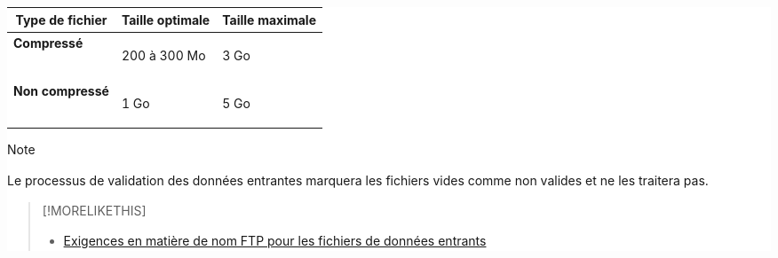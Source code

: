 <table id="table_59FCC63806684DF8BE54A1EAF224A234"> 
 <thead> 
  <tr> 
   <th colname="col1" class="entry"> Type de fichier </th> 
   <th colname="col2" class="entry"> Taille optimale </th> 
   <th colname="col3" class="entry"> Taille maximale </th> 
  </tr>
 </thead>
 <tbody> 
  <tr> 
   <td colname="col1"><b>Compressé</b> </td> 
   <td colname="col2"> <p>200 à 300 Mo </p> </td> 
   <td colname="col3"> <p>3 Go </p> </td> 
  </tr> 
  <tr> 
   <td colname="col1"><b>Non compressé</b> </td> 
   <td colname="col2"> <p>1 Go </p> </td> 
   <td colname="col3"> <p>5 Go </p> </td> 
  </tr> 
 </tbody> 
</table>

>[!NOTE]
>
>Le processus de validation des données entrantes marquera les fichiers vides comme non valides et ne les traitera pas.

>[!MORELIKETHIS]
>
>* [Exigences en matière de nom FTP pour les fichiers de données entrants](../../../integration/sending-audience-data/batch-data-transfer-explained/inbound-ftp-filenames.md)


